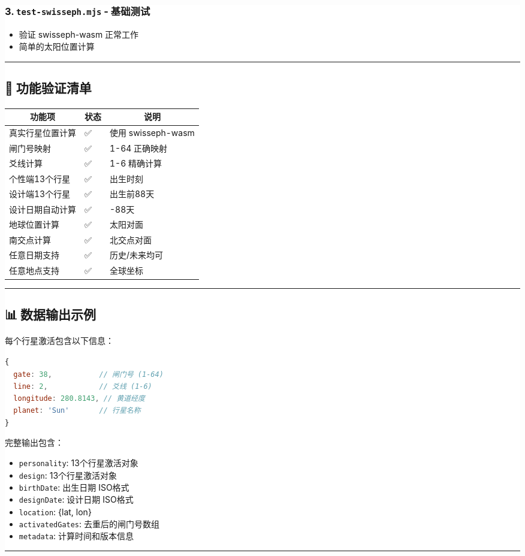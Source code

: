 ### 3. `test-swisseph.mjs` - 基础测试
- 验证 swisseph-wasm 正常工作
- 简单的太阳位置计算

---

## 🎯 功能验证清单

| 功能项 | 状态 | 说明 |
|--------|------|------|
| 真实行星位置计算 | ✅ | 使用 swisseph-wasm |
| 闸门号映射 | ✅ | 1-64 正确映射 |
| 爻线计算 | ✅ | 1-6 精确计算 |
| 个性端13个行星 | ✅ | 出生时刻 |
| 设计端13个行星 | ✅ | 出生前88天 |
| 设计日期自动计算 | ✅ | -88天 |
| 地球位置计算 | ✅ | 太阳对面 |
| 南交点计算 | ✅ | 北交点对面 |
| 任意日期支持 | ✅ | 历史/未来均可 |
| 任意地点支持 | ✅ | 全球坐标 |

---

## 📊 数据输出示例

每个行星激活包含以下信息：

```javascript
{
  gate: 38,           // 闸门号 (1-64)
  line: 2,            // 爻线 (1-6)
  longitude: 280.8143, // 黄道经度
  planet: 'Sun'       // 行星名称
}
```

完整输出包含：
- `personality`: 13个行星激活对象
- `design`: 13个行星激活对象
- `birthDate`: 出生日期 ISO格式
- `designDate`: 设计日期 ISO格式
- `location`: {lat, lon}
- `activatedGates`: 去重后的闸门号数组
- `metadata`: 计算时间和版本信息

---